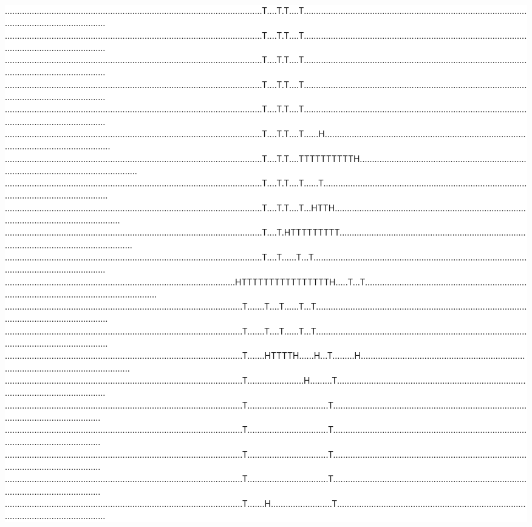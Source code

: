 .........................................................................................................T....T.T....T....................................................................................................................................
.........................................................................................................T....T.T....T....................................................................................................................................
.........................................................................................................T....T.T....T....................................................................................................................................
.........................................................................................................T....T.T....T....................................................................................................................................
.........................................................................................................T....T.T....T....................................................................................................................................
.........................................................................................................T....T.T....T......H.............................................................................................................................
.........................................................................................................T....T.T....TTTTTTTTTTH..........................................................................................................................
.........................................................................................................T....T.T....T......T.............................................................................................................................
.........................................................................................................T....T.T....T...HTTH.............................................................................................................................
.........................................................................................................T....T.HTTTTTTTTT................................................................................................................................
.........................................................................................................T....T......T...T................................................................................................................................
..............................................................................................HTTTTTTTTTTTTTTTTH.....T...T................................................................................................................................
.................................................................................................T.......T....T......T...T................................................................................................................................
.................................................................................................T.......T....T......T...T................................................................................................................................
.................................................................................................T.......HTTTTH......H...T.........H......................................................................................................................
.................................................................................................T.......................H.........T......................................................................................................................
.................................................................................................T.................................T......................................................................................................................
.................................................................................................T.................................T......................................................................................................................
.................................................................................................T.................................T......................................................................................................................
.................................................................................................T.................................T......................................................................................................................
.................................................................................................T.......H.........................T......................................................................................................................
